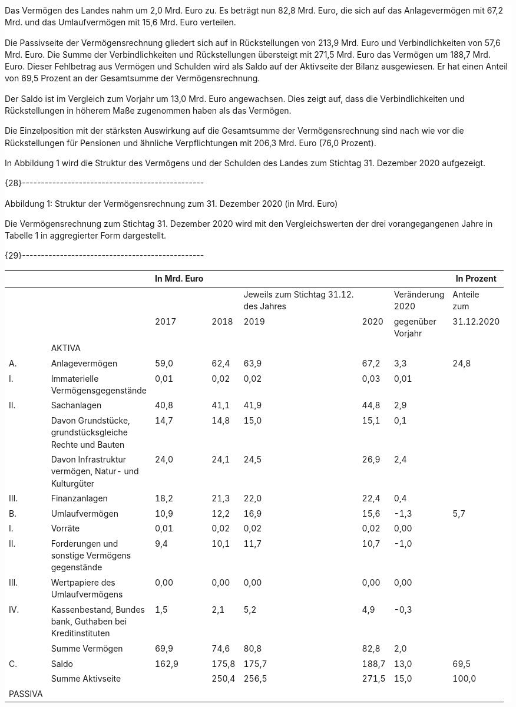 Das Vermögen des Landes nahm um 2,0 Mrd. Euro zu. Es beträgt nun 82,8 Mrd. Euro, die sich auf das Anlagevermögen mit 67,2 Mrd. und das Umlaufvermögen mit 15,6 Mrd. Euro verteilen.

Die Passivseite der Vermögensrechnung gliedert sich auf in Rückstellungen von 213,9 Mrd. Euro und Verbindlichkeiten von 57,6 Mrd. Euro. Die Summe der Verbindlichkeiten und Rückstellungen übersteigt mit 271,5 Mrd. Euro das Vermögen um 188,7 Mrd. Euro. Dieser Fehlbetrag aus Vermögen und Schulden wird als Saldo auf der Aktivseite der Bilanz ausgewiesen. Er hat einen Anteil von 69,5 Prozent an der Gesamtsumme der Vermögensrechnung.

Der Saldo ist im Vergleich zum Vorjahr um 13,0 Mrd. Euro angewachsen. Dies zeigt auf, dass die Verbindlichkeiten und Rückstellungen in höherem Maße zugenommen haben als das Vermögen.

Die Einzelposition mit der stärksten Auswirkung auf die Gesamtsumme der Vermögensrechnung sind nach wie vor die Rückstellungen für Pensionen und ähnliche Verpflichtungen mit 206,3 Mrd. Euro (76,0 Prozent).

In Abbildung 1 wird die Struktur des Vermögens und der Schulden des Landes zum Stichtag 31. Dezember 2020 aufgezeigt.

{28}------------------------------------------------

Abbildung 1: Struktur der Vermögensrechnung zum 31. Dezember 2020 (in Mrd. Euro)

Die Vermögensrechnung zum Stichtag 31. Dezember 2020 wird mit den Vergleichswerten der drei vorangegangenen Jahre in Tabelle 1 in aggregierter Form dargestellt.

{29}------------------------------------------------

|                                 |                                                                       | In Mrd. Euro |       |                                           |       |                      | In Prozent     |
|---------------------------------|-----------------------------------------------------------------------|--------------|-------|-------------------------------------------|-------|----------------------|----------------|
|                                 |                                                                       |              |       | Jeweils zum Stichtag 31.12.<br>des Jahres |       | Veränderung<br>2020  | Anteile<br>zum |
|                                 |                                                                       | 2017         | 2018  | 2019                                      | 2020  | gegenüber<br>Vorjahr | 31.12.2020     |
|                                 | AKTIVA                                                                |              |       |                                           |       |                      |                |
| A.                              | Anlagevermögen                                                        | 59,0         | 62,4  | 63,9                                      | 67,2  | 3,3                  | 24,8           |
| I.                              | Immaterielle<br>Vermögensgegenstände                                  | 0,01         | 0,02  | 0,02                                      | 0,03  | 0,01                 |                |
| II.                             | Sachanlagen                                                           | 40,8         | 41,1  | 41,9                                      | 44,8  | 2,9                  |                |
|                                 | Davon Grundstücke,<br>grundstücksgleiche<br>Rechte und Bauten         | 14,7         | 14,8  | 15,0                                      | 15,1  | 0,1                  |                |
|                                 | Davon Infrastruktur<br>vermögen, Natur- und<br>Kulturgüter            | 24,0         | 24,1  | 24,5                                      | 26,9  | 2,4                  |                |
| III.                            | Finanzanlagen                                                         | 18,2         | 21,3  | 22,0                                      | 22,4  | 0,4                  |                |
| B.                              | Umlaufvermögen                                                        | 10,9         | 12,2  | 16,9                                      | 15,6  | -1,3                 | 5,7            |
| I.                              | Vorräte                                                               | 0,01         | 0,02  | 0,02                                      | 0,02  | 0,00                 |                |
| II.                             | Forderungen und<br>sonstige Vermögens<br>gegenstände                  | 9,4          | 10,1  | 11,7                                      | 10,7  | -1,0                 |                |
| III.                            | Wertpapiere des<br>Umlaufvermögens                                    | 0,00         | 0,00  | 0,00                                      | 0,00  | 0,00                 |                |
| IV.                             | Kassenbestand, Bundes<br>bank, Guthaben bei<br>Kreditinstituten       | 1,5          | 2,1   | 5,2                                       | 4,9   | -0,3                 |                |
|                                 | Summe Vermögen                                                        | 69,9         | 74,6  | 80,8                                      | 82,8  | 2,0                  |                |
| C.                              | Saldo                                                                 | 162,9        | 175,8 | 175,7                                     | 188,7 | 13,0                 | 69,5           |
|                                 | Summe Aktivseite                                                      |              | 250,4 | 256,5                                     | 271,5 | 15,0                 | 100,0          |
| PASSIVA                         |                                                                       |              |       |                                           |       |                      |                |